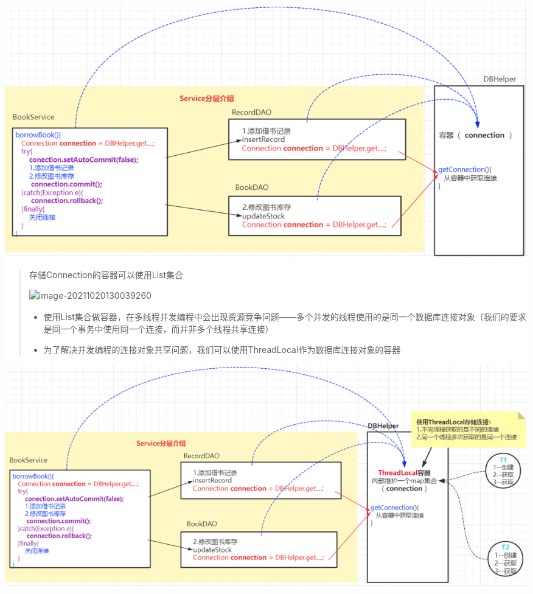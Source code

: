   ![image-20211020125509949](/images/posts/2024-10-13-JDBC/image-20211020125509949.png)

  > 存储Connection的容器可以使用List集合
  >
  > ![image-20211020130039260](imgs/image-20211020130039260.png)
  >
  > - 使用List集合做容器，在多线程并发编程中会出现资源竞争问题——多个并发的线程使用的是同一个数据库连接对象（我们的要求是同一个事务中使用同一个连接，而并非多个线程共享连接）
  >
  > - 为了解决并发编程的连接对象共享问题，我们可以使用ThreadLocal作为数据库连接对象的容器

  ![image-20211020141735005](/images/posts/2024-10-13-JDBC/image-20211020141735005.png)
